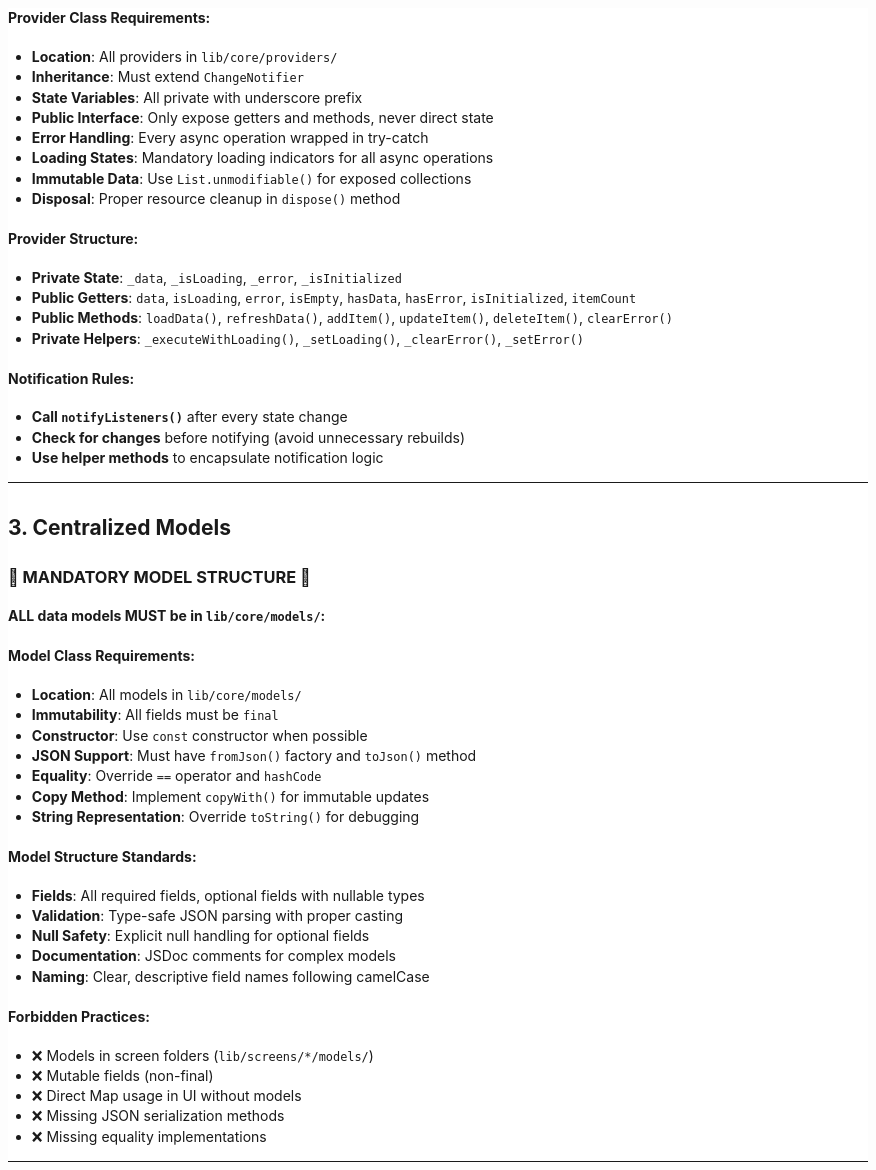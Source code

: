 #### Provider Class Requirements:
- **Location**: All providers in `lib/core/providers/`
- **Inheritance**: Must extend `ChangeNotifier`
- **State Variables**: All private with underscore prefix
- **Public Interface**: Only expose getters and methods, never direct state
- **Error Handling**: Every async operation wrapped in try-catch
- **Loading States**: Mandatory loading indicators for all async operations
- **Immutable Data**: Use `List.unmodifiable()` for exposed collections
- **Disposal**: Proper resource cleanup in `dispose()` method

#### Provider Structure:
- **Private State**: `_data`, `_isLoading`, `_error`, `_isInitialized`
- **Public Getters**: `data`, `isLoading`, `error`, `isEmpty`, `hasData`, `hasError`, `isInitialized`, `itemCount`
- **Public Methods**: `loadData()`, `refreshData()`, `addItem()`, `updateItem()`, `deleteItem()`, `clearError()`
- **Private Helpers**: `_executeWithLoading()`, `_setLoading()`, `_clearError()`, `_setError()`

#### Notification Rules:
- **Call `notifyListeners()`** after every state change
- **Check for changes** before notifying (avoid unnecessary rebuilds)
- **Use helper methods** to encapsulate notification logic

---

## 3. Centralized Models

### 🚨 MANDATORY MODEL STRUCTURE 🚨

**ALL data models MUST be in `lib/core/models/`:**

#### Model Class Requirements:
- **Location**: All models in `lib/core/models/`
- **Immutability**: All fields must be `final`
- **Constructor**: Use `const` constructor when possible
- **JSON Support**: Must have `fromJson()` factory and `toJson()` method
- **Equality**: Override `==` operator and `hashCode`
- **Copy Method**: Implement `copyWith()` for immutable updates
- **String Representation**: Override `toString()` for debugging

#### Model Structure Standards:
- **Fields**: All required fields, optional fields with nullable types
- **Validation**: Type-safe JSON parsing with proper casting
- **Null Safety**: Explicit null handling for optional fields
- **Documentation**: JSDoc comments for complex models
- **Naming**: Clear, descriptive field names following camelCase

#### Forbidden Practices:
- ❌ Models in screen folders (`lib/screens/*/models/`)
- ❌ Mutable fields (non-final)
- ❌ Direct Map usage in UI without models
- ❌ Missing JSON serialization methods
- ❌ Missing equality implementations

---
